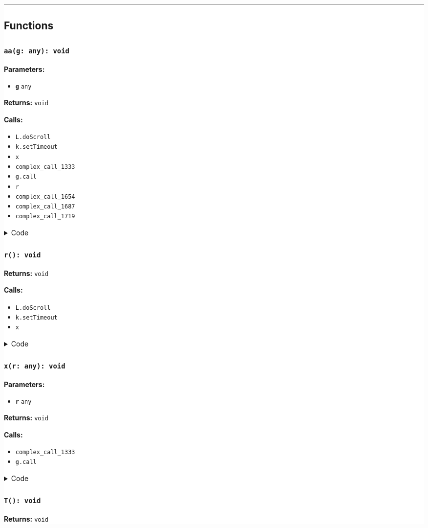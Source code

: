 
---

## Functions

### `aa(g: any): void`

**Parameters:**

- **`g`** `any`

**Returns:** `void`

**Calls:**

- `L.doScroll`
- `k.setTimeout`
- `x`
- `complex_call_1333`
- `g.call`
- `r`
- `complex_call_1654`
- `complex_call_1687`
- `complex_call_1719`

<details><summary>Code</summary></details>

### `r(): void`

**Returns:** `void`

**Calls:**

- `L.doScroll`
- `k.setTimeout`
- `x`

<details><summary>Code</summary></details>

### `x(r: any): void`

**Parameters:**

- **`r`** `any`

**Returns:** `void`

**Calls:**

- `complex_call_1333`
- `g.call`

<details><summary>Code</summary></details>

### `T(): void`

**Returns:** `void`
